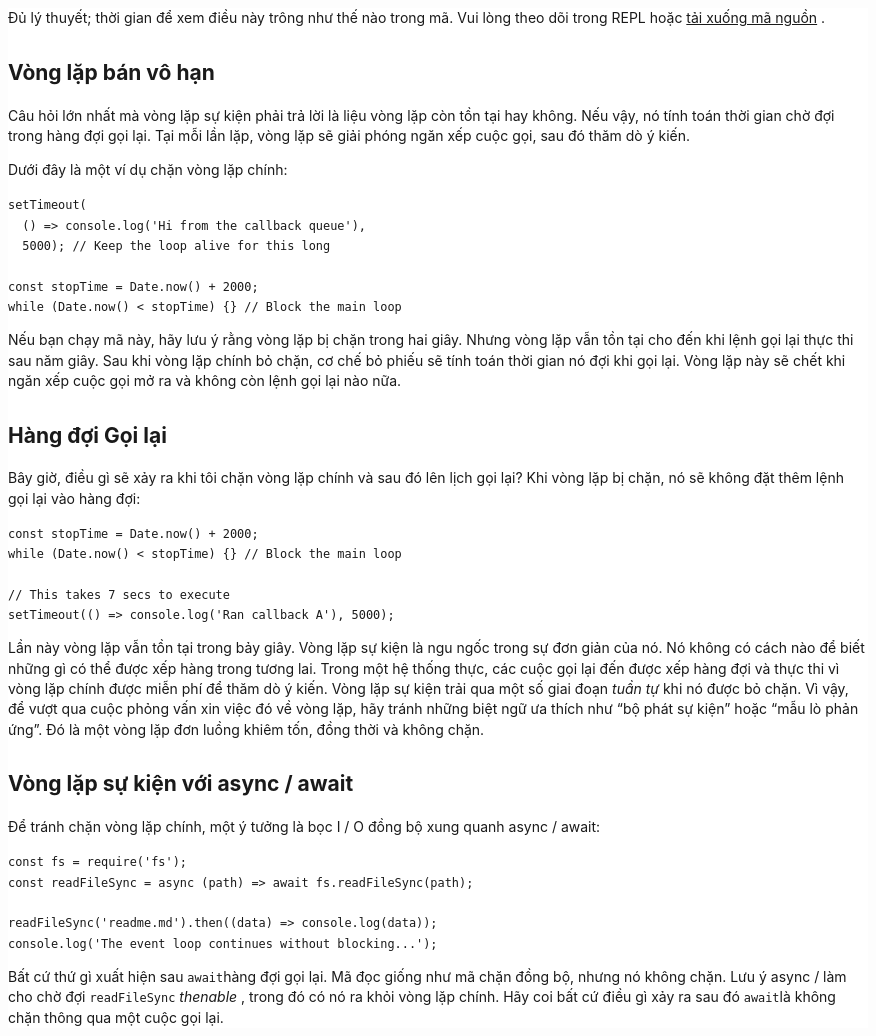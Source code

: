 Đủ lý thuyết; thời gian để xem điều này trông như thế nào trong mã. Vui lòng theo dõi trong REPL hoặc [tải xuống mã nguồn](https://github.com/beautifulcoder/event-loop-playground) .

Vòng lặp bán vô hạn
-------------------

Câu hỏi lớn nhất mà vòng lặp sự kiện phải trả lời là liệu vòng lặp còn tồn tại hay không. Nếu vậy, nó tính toán thời gian chờ đợi trong hàng đợi gọi lại. Tại mỗi lần lặp, vòng lặp sẽ giải phóng ngăn xếp cuộc gọi, sau đó thăm dò ý kiến.

Dưới đây là một ví dụ chặn vòng lặp chính:

    setTimeout(
      () => console.log('Hi from the callback queue'),
      5000); // Keep the loop alive for this long
    
    const stopTime = Date.now() + 2000;
    while (Date.now() < stopTime) {} // Block the main loop
    

Nếu bạn chạy mã này, hãy lưu ý rằng vòng lặp bị chặn trong hai giây. Nhưng vòng lặp vẫn tồn tại cho đến khi lệnh gọi lại thực thi sau năm giây. Sau khi vòng lặp chính bỏ chặn, cơ chế bỏ phiếu sẽ tính toán thời gian nó đợi khi gọi lại. Vòng lặp này sẽ chết khi ngăn xếp cuộc gọi mở ra và không còn lệnh gọi lại nào nữa.

Hàng đợi Gọi lại
----------------

Bây giờ, điều gì sẽ xảy ra khi tôi chặn vòng lặp chính và sau đó lên lịch gọi lại? Khi vòng lặp bị chặn, nó sẽ không đặt thêm lệnh gọi lại vào hàng đợi:

    const stopTime = Date.now() + 2000;
    while (Date.now() < stopTime) {} // Block the main loop
    
    // This takes 7 secs to execute
    setTimeout(() => console.log('Ran callback A'), 5000);
    

Lần này vòng lặp vẫn tồn tại trong bảy giây. Vòng lặp sự kiện là ngu ngốc trong sự đơn giản của nó. Nó không có cách nào để biết những gì có thể được xếp hàng trong tương lai. Trong một hệ thống thực, các cuộc gọi lại đến được xếp hàng đợi và thực thi vì vòng lặp chính được miễn phí để thăm dò ý kiến. Vòng lặp sự kiện trải qua một số giai đoạn _tuần tự_ khi nó được bỏ chặn. Vì vậy, để vượt qua cuộc phỏng vấn xin việc đó về vòng lặp, hãy tránh những biệt ngữ ưa thích như “bộ phát sự kiện” hoặc “mẫu lò phản ứng”. Đó là một vòng lặp đơn luồng khiêm tốn, đồng thời và không chặn.

Vòng lặp sự kiện với async / await
----------------------------------

Để tránh chặn vòng lặp chính, một ý tưởng là bọc I / O đồng bộ xung quanh async / await:

    const fs = require('fs');
    const readFileSync = async (path) => await fs.readFileSync(path);
    
    readFileSync('readme.md').then((data) => console.log(data));
    console.log('The event loop continues without blocking...');
    

Bất cứ thứ gì xuất hiện sau `await`hàng đợi gọi lại. Mã đọc giống như mã chặn đồng bộ, nhưng nó không chặn. Lưu ý async / làm cho chờ đợi `readFileSync` _thenable_ , trong đó có nó ra khỏi vòng lặp chính. Hãy coi bất cứ điều gì xảy ra sau đó `await`là không chặn thông qua một cuộc gọi lại.
